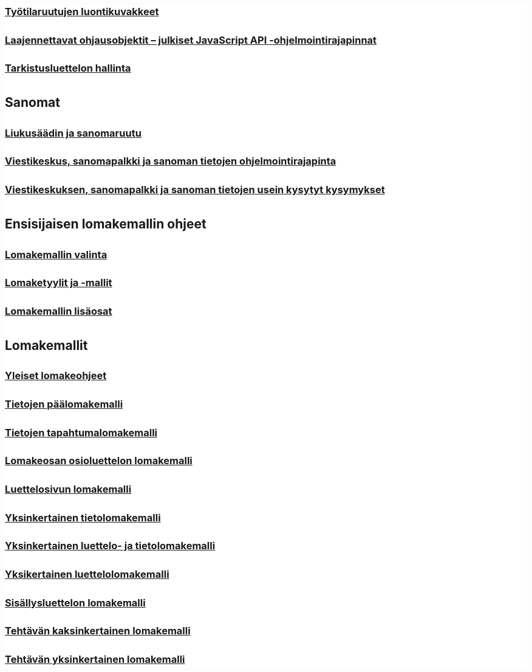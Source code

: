### [Työtilaruutujen luontikuvakkeet](user-interface/create-icons-workspace-tiles.md)
### [Laajennettavat ohjausobjektit – julkiset JavaScript API -ohjelmointirajapinnat](user-interface/public-javascript-apis.md)
### [Tarkistusluettelon hallinta](user-interface/control-checklist.md)
## Sanomat
### [Liukusäädin ja sanomaruutu](user-interface/slider-messagebox.md)
### [Viestikeskus, sanomapalkki ja sanoman tietojen ohjelmointirajapinta](user-interface/messaging-api-center-bar-details.md)
### [Viestikeskuksen, sanomapalkki ja sanoman tietojen usein kysytyt kysymykset](user-interface/messaging-user.md)
## Ensisijaisen lomakemallin ohjeet
### [Lomakemallin valinta](user-interface/select-form-pattern.md)
### [Lomaketyylit ja -mallit](user-interface/form-styles-patterns.md)
### [Lomakemallin lisäosat](user-interface/form-pattern-add-ins.md)
## Lomakemallit
### [Yleiset lomakeohjeet](user-interface/general-form-guidelines.md)
### [Tietojen päälomakemalli](user-interface/details-master-form-pattern.md)
### [Tietojen tapahtumalomakemalli](user-interface/details-transaction-form-pattern.md)
### [Lomakeosan osioluettelon lomakemalli](user-interface/section-list-form-pattern.md)
### [Luettelosivun lomakemalli](user-interface/list-page-form-pattern.md)
### [Yksinkertainen tietolomakemalli](user-interface/simple-details-form-pattern.md)
### [Yksinkertainen luettelo- ja tietolomakemalli](user-interface/simple-list-details-form-pattern.md)
### [Yksikertainen luettelolomakemalli](user-interface/simple-list-form-pattern.md)
### [Sisällysluettelon lomakemalli](user-interface/table-of-contents-form-pattern.md)
### [Tehtävän kaksinkertainen lomakemalli](user-interface/task-double-form-pattern.md)
### [Tehtävän yksinkertainen lomakemalli](user-interface/task-single-form-pattern.md)